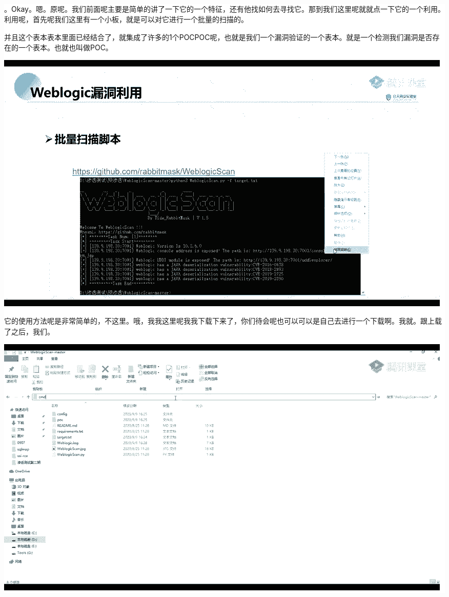 
。Okay。嗯。原呢。我们前面呢主要是简单的讲了一下它的一个特征，还有他找如何去寻找它。那到我们这里呢就就点一下它的一个利用。利用呢，首先呢我们这里有一个小板，就是可以对它进行一个批量的扫描的。

并且这个表本表本里面已经结合了，就集成了许多的1个POCPOC呢，也就是我们一个漏洞验证的一个表本。就是一个检测我们漏洞是否存在的一个表本。也就也叫做POC。



![](img/db5082779de2d25e2cdf83b9d32cf589_11.png)

它的使用方法呢是非常简单的，不这里。哦，我我这里呢我我下载下来了，你们待会呢也可以可以是自己去进行一个下载啊。我就。跟上载了之后，我们。



![](img/db5082779de2d25e2cdf83b9d32cf589_13.png)
